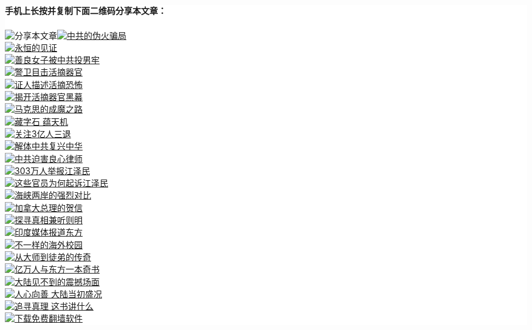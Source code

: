 <strong>手机上长按并复制下面二维码分享本文章：</strong><br><br><img src="http://d1p1.ip.zn2.us/v.php?action=qrcode&url=/gb/18/2/14/n10143709.md%231" title="分享本文章"></td><td VALIGN=TOP><a href="/gb/16/1/21/n4622075.md?dfh#1" target="_blank"><img src="https://raw.githubusercontent.com/tjvrql262/djy/master/gb/300/wei-f1.jpg" title="中共的伪火骗局"  alt="中共的伪火骗局"></a><br><a href="https://github.com/tjvrql262/www/blob/master/README.md?dfh#9" target="_blank"><img src="https://raw.githubusercontent.com/tjvrql262/djy/master/gb/300/yong-h.jpg" title="永恒的见证"  alt="永恒的见证"></a><br><a href="/gb/13/9/29/n3974789.md?dfh#1" target="_blank"><img src="https://raw.githubusercontent.com/tjvrql262/djy/master/gb/300/shang-lnz.jpg" title="善良女子被中共投男牢"  alt="善良女子被中共投男牢"></a><br><a href="/gb/16/3/16/n4663449.md?dfh#1" target="_blank"><img src="https://raw.githubusercontent.com/tjvrql262/djy/master/gb/300/huo-z3.jpg" title="警卫目击活摘器官"  alt="警卫目击活摘器官"></a><br><a href="/gb/16/8/7/n8177641.md?dfh#1" target="_blank"><img src="https://raw.githubusercontent.com/tjvrql262/djy/master/gb/300/huo-z4.jpg" title="证人描述活摘恐怖"  alt="证人描述活摘恐怖"></a><br><a href="/gb/10/4/19/n2881569.md?dfh#1" target="_blank"><img src="https://raw.githubusercontent.com/tjvrql262/djy/master/gb/300/huo-z1.jpg" title="揭开活摘器官黑幕"  alt="揭开活摘器官黑幕"></a><br><a href="/gb/10/11/7/n3077476.md?dfh#1" target="_blank"><img src="https://raw.githubusercontent.com/tjvrql262/djy/master/gb/300/ma-ks.jpg" title="马克思的成魔之路"  alt="马克思的成魔之路"></a><br><a href="/gb/14/6/9/n4173977.md?dfh#1" target="_blank"><img src="https://raw.githubusercontent.com/tjvrql262/djy/master/gb/300/chang-zs.jpg" title="藏字石 蕴天机"  alt="藏字石 蕴天机"></a><br><a href="/gb/18/5/10/n10381511.md?dfh#1" target="_blank"><img src="https://raw.githubusercontent.com/tjvrql262/djy/master/gb/300/st1.jpg" title="关注3亿人三退"  alt="关注3亿人三退"></a><br><a href="/gb/18/3/21/n10237682.md?dfh#1" target="_blank"><img src="https://raw.githubusercontent.com/tjvrql262/djy/master/gb/300/jie-t.jpg" title="解体中共复兴中华"  alt="解体中共复兴中华"></a><br><a href="/gb/9/2/9/n2422991.md?dfh#1" target="_blank"><img src="https://raw.githubusercontent.com/tjvrql262/djy/master/gb/300/gao-zs.jpg" title="中共迫害良心律师"  alt="中共迫害良心律师"></a><br><a href="/gb/18/12/9/n10900044.md?dfh#1" target="_blank"><img src="https://raw.githubusercontent.com/tjvrql262/djy/master/gb/300/sj1.jpg" title="303万人举报江泽民"  alt="303万人举报江泽民"></a><br><a href="/gb/18/8/28/n10672014.md?dfh#1" target="_blank"><img src="https://raw.githubusercontent.com/tjvrql262/djy/master/gb/300/sj2.jpg" title="这些官员为何起诉江泽民"  alt="这些官员为何起诉江泽民"></a><br><a href="/gb/8/12/18/n2367165.md?dfh#1" target="_blank"><img src="https://raw.githubusercontent.com/tjvrql262/djy/master/gb/300/liangan.jpg" title="海峡两岸的强烈对比"  alt="海峡两岸的强烈对比"></a><br><a href="/gb/15/12/10/n4593139.md?dfh#1" target="_blank"><img src="https://raw.githubusercontent.com/tjvrql262/djy/master/gb/300/jia-ndzl.jpg" title="加拿大总理的贺信"  alt="加拿大总理的贺信"></a><br><a href="/gb/11/6/17/n3289382.md?dfh#1" target="_blank"><img src="https://raw.githubusercontent.com/tjvrql262/djy/master/gb/300/xiao-wd.jpg" title="探寻真相兼听则明"  alt="探寻真相兼听则明"></a><br><a href="/gb/18/10/27/n10812623.md?dfh#1" target="_blank"><img src="https://raw.githubusercontent.com/tjvrql262/djy/master/gb/300/yindu.jpg" title="印度媒体报道东方"  alt="印度媒体报道东方"></a><br><a href="/gb/18/6/9/n10469652.md?dfh#1" target="_blank"><img src="https://raw.githubusercontent.com/tjvrql262/djy/master/gb/300/xie-j.jpg" title="不一样的海外校园"  alt="不一样的海外校园"></a><br><a href="/gb/7/4/5/n1669415.md?dfh#1" target="_blank"><img src="https://raw.githubusercontent.com/tjvrql262/djy/master/gb/300/li-up.jpg" title="从大师到徒弟的传奇"  alt="从大师到徒弟的传奇"></a><br><a href="/gb/17/5/26/n9191512.md?dfh#1" target="_blank"><img src="https://raw.githubusercontent.com/tjvrql262/djy/master/gb/300/zfl2.jpg" title="亿万人与东方一本奇书"  alt="亿万人与东方一本奇书"></a><br><a href="/gb/13/11/27/n4020290.md?dfh#1" target="_blank"><img src="https://raw.githubusercontent.com/tjvrql262/djy/master/gb/300/zhen-h.jpg" title="大陆见不到的震撼场面"  alt="大陆见不到的震撼场面"></a><br><a href="/gb/15/7/17/n4482910.md?dfh#1" target="_blank"><img src="https://raw.githubusercontent.com/tjvrql262/djy/master/gb/300/dalu-sk.jpg" title="人心向善 大陆当初盛况"  alt="人心向善 大陆当初盛况"></a><br><a href="/gb/19/1/5/n10955468.md?dfh#1" target="_blank"><img src="https://raw.githubusercontent.com/tjvrql262/djy/master/gb/300/zfl1.jpg" title="追寻真理 这书讲什么"  alt="追寻真理 这书讲什么"></a><br><a href="https://github.com/bannedbook/fanqiang/wiki" target="_blank"><img src="https://raw.githubusercontent.com/tjvrql262/djy/master/gb/300/fq1.jpg" title="下载免费翻墙软件"  alt="下载免费翻墙软件"></a><br></td></tr></table>
